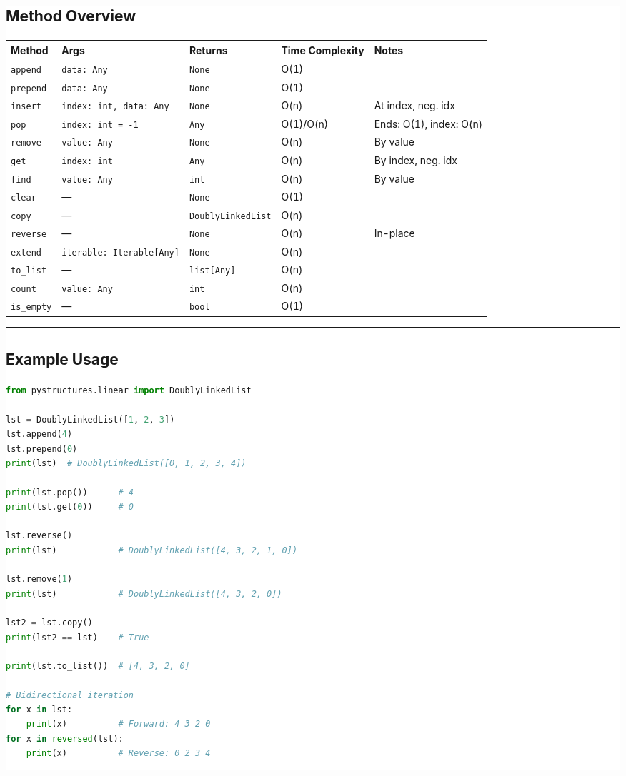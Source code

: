 
## Method Overview

| Method      | Args                            | Returns              | Time Complexity | Notes                |
|:------------|:-------------------------------|:---------------------|:---------------|:---------------------|
| `append`    | `data: Any`                     | `None`               | O(1)           |                      |
| `prepend`   | `data: Any`                     | `None`               | O(1)           |                      |
| `insert`    | `index: int, data: Any`         | `None`               | O(n)           | At index, neg. idx   |
| `pop`       | `index: int = -1`               | `Any`                | O(1)/O(n)      | Ends: O(1), index: O(n) |
| `remove`    | `value: Any`                    | `None`               | O(n)           | By value             |
| `get`       | `index: int`                    | `Any`                | O(n)           | By index, neg. idx   |
| `find`      | `value: Any`                    | `int`                | O(n)           | By value             |
| `clear`     | —                               | `None`               | O(1)           |                      |
| `copy`      | —                               | `DoublyLinkedList`   | O(n)           |                      |
| `reverse`   | —                               | `None`               | O(n)           | In-place             |
| `extend`    | `iterable: Iterable[Any]`       | `None`               | O(n)           |                      |
| `to_list`   | —                               | `list[Any]`          | O(n)           |                      |
| `count`     | `value: Any`                    | `int`                | O(n)           |                      |
| `is_empty`  | —                               | `bool`               | O(1)           |                      |

---

## Example Usage

```python
from pystructures.linear import DoublyLinkedList

lst = DoublyLinkedList([1, 2, 3])
lst.append(4)
lst.prepend(0)
print(lst)  # DoublyLinkedList([0, 1, 2, 3, 4])

print(lst.pop())      # 4
print(lst.get(0))     # 0

lst.reverse()
print(lst)            # DoublyLinkedList([4, 3, 2, 1, 0])

lst.remove(1)
print(lst)            # DoublyLinkedList([4, 3, 2, 0])

lst2 = lst.copy()
print(lst2 == lst)    # True

print(lst.to_list())  # [4, 3, 2, 0]

# Bidirectional iteration
for x in lst:
    print(x)          # Forward: 4 3 2 0
for x in reversed(lst):
    print(x)          # Reverse: 0 2 3 4
```

---
